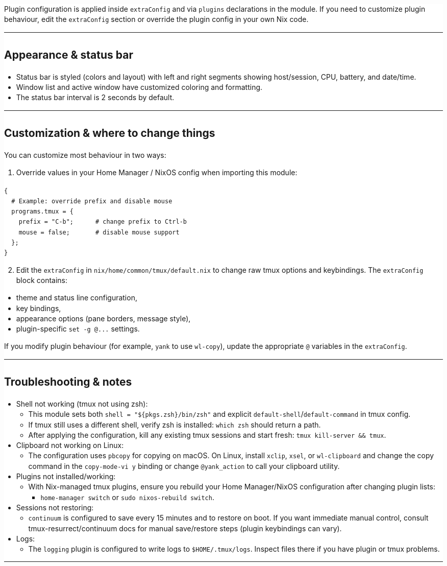 
Plugin configuration is applied inside `extraConfig` and via `plugins` declarations in the module. If you need to customize plugin behaviour, edit the `extraConfig` section or override the plugin config in your own Nix code.

---

Appearance & status bar
-----------------------
- Status bar is styled (colors and layout) with left and right segments showing host/session, CPU, battery, and date/time.
- Window list and active window have customized coloring and formatting.
- The status bar interval is 2 seconds by default.

---

Customization & where to change things
--------------------------------------
You can customize most behaviour in two ways:

1. Override values in your Home Manager / NixOS config when importing this module:
```/dev/null/home-override-example.nix#L1-40
{
  # Example: override prefix and disable mouse
  programs.tmux = {
    prefix = "C-b";      # change prefix to Ctrl-b
    mouse = false;       # disable mouse support
  };
}
```

2. Edit the `extraConfig` in `nix/home/common/tmux/default.nix` to change raw tmux options and keybindings. The `extraConfig` block contains:
- theme and status line configuration,
- key bindings,
- appearance options (pane borders, message style),
- plugin-specific `set -g @...` settings.

If you modify plugin behaviour (for example, `yank` to use `wl-copy`), update the appropriate `@` variables in the `extraConfig`.

---

Troubleshooting & notes
-----------------------
- Shell not working (tmux not using zsh):
  - This module sets both `shell = "${pkgs.zsh}/bin/zsh"` and explicit `default-shell`/`default-command` in tmux config.
  - If tmux still uses a different shell, verify zsh is installed: `which zsh` should return a path.
  - After applying the configuration, kill any existing tmux sessions and start fresh: `tmux kill-server && tmux`.
- Clipboard not working on Linux:
  - The configuration uses `pbcopy` for copying on macOS. On Linux, install `xclip`, `xsel`, or `wl-clipboard` and change the copy command in the `copy-mode-vi y` binding or change `@yank_action` to call your clipboard utility.
- Plugins not installed/working:
  - With Nix-managed tmux plugins, ensure you rebuild your Home Manager/NixOS configuration after changing plugin lists:
    - `home-manager switch` or `sudo nixos-rebuild switch`.
- Sessions not restoring:
  - `continuum` is configured to save every 15 minutes and to restore on boot. If you want immediate manual control, consult tmux-resurrect/continuum docs for manual save/restore steps (plugin keybindings can vary).
- Logs:
  - The `logging` plugin is configured to write logs to `$HOME/.tmux/logs`. Inspect files there if you have plugin or tmux problems.

---